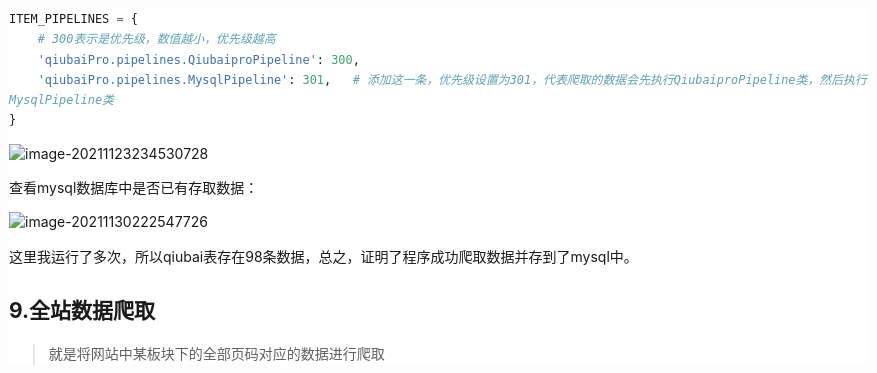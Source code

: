 ```python
ITEM_PIPELINES = {
    # 300表示是优先级，数值越小，优先级越高
    'qiubaiPro.pipelines.QiubaiproPipeline': 300,
    'qiubaiPro.pipelines.MysqlPipeline': 301,	# 添加这一条，优先级设置为301，代表爬取的数据会先执行QiubaiproPipeline类，然后执行MysqlPipeline类
}
```

![image-20211123234530728](https://cdn.jsdelivr.net/gh/zhaotaogit/images/Blog_img/image-20211123234530728.png)

查看mysql数据库中是否已有存取数据：

![image-20211130222547726](https://cdn.jsdelivr.net/gh/zhaotaogit/images/note_img/image-20211130222547726.png)

这里我运行了多次，所以qiubai表存在98条数据，总之，证明了程序成功爬取数据并存到了mysql中。

## 9.全站数据爬取

> 就是将网站中某板块下的全部页码对应的数据进行爬取
